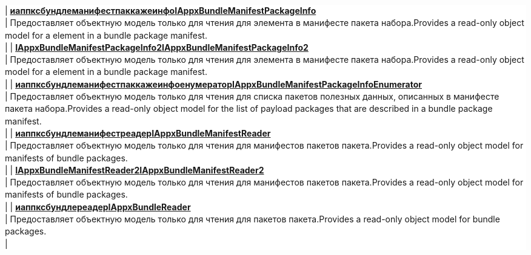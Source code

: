 | [<span data-ttu-id="89406-126">**иаппксбундлеманифестпаккажеинфо**</span><span class="sxs-lookup"><span data-stu-id="89406-126">**IAppxBundleManifestPackageInfo**</span></span>](/windows/desktop/api/AppxPackaging/nn-appxpackaging-iappxbundlemanifestpackageinfo)<br/>                                                 | <span data-ttu-id="89406-127">Предоставляет объектную модель только для чтения для <Package> элемента в манифесте пакета набора.</span><span class="sxs-lookup"><span data-stu-id="89406-127">Provides a read-only object model for a <Package> element in a bundle package manifest.</span></span> <br/>                                                                                                                                                                                                                                                                                                                                      |
| [<span data-ttu-id="89406-128">**IAppxBundleManifestPackageInfo2**</span><span class="sxs-lookup"><span data-stu-id="89406-128">**IAppxBundleManifestPackageInfo2**</span></span>](/windows/desktop/api/AppxPackaging/nn-appxpackaging-iappxbundlemanifestpackageinfo2)<br/>                                               | <span data-ttu-id="89406-129">Предоставляет объектную модель только для чтения для <Package> элемента в манифесте пакета набора.</span><span class="sxs-lookup"><span data-stu-id="89406-129">Provides a read-only object model for a <Package> element in a bundle package manifest.</span></span> <br/>                                                                                                                                                                                                                                                                                                                                      |
| [<span data-ttu-id="89406-130">**иаппксбундлеманифестпаккажеинфоенумератор**</span><span class="sxs-lookup"><span data-stu-id="89406-130">**IAppxBundleManifestPackageInfoEnumerator**</span></span>](/windows/desktop/api/AppxPackaging/nn-appxpackaging-iappxbundlemanifestpackageinfoenumerator)<br/>                             | <span data-ttu-id="89406-131">Предоставляет объектную модель только для чтения для списка пакетов полезных данных, описанных в манифесте пакета набора.</span><span class="sxs-lookup"><span data-stu-id="89406-131">Provides a read-only object model for the list of payload packages that are described in a bundle package manifest.</span></span> <br/>                                                                                                                                                                                                                                                                                                                |
| [<span data-ttu-id="89406-132">**иаппксбундлеманифестреадер**</span><span class="sxs-lookup"><span data-stu-id="89406-132">**IAppxBundleManifestReader**</span></span>](/windows/desktop/api/AppxPackaging/nn-appxpackaging-iappxbundlemanifestreader)<br/>                                                           | <span data-ttu-id="89406-133">Предоставляет объектную модель только для чтения для манифестов пакетов пакета.</span><span class="sxs-lookup"><span data-stu-id="89406-133">Provides a read-only object model for manifests of bundle packages.</span></span><br/>                                                                                                                                                                                                                                                                                                                                                                 |
| [<span data-ttu-id="89406-134">**IAppxBundleManifestReader2**</span><span class="sxs-lookup"><span data-stu-id="89406-134">**IAppxBundleManifestReader2**</span></span>](/windows/desktop/api/AppxPackaging/nn-appxpackaging-iappxbundlemanifestreader2)<br/>                                                         | <span data-ttu-id="89406-135">Предоставляет объектную модель только для чтения для манифестов пакетов пакета.</span><span class="sxs-lookup"><span data-stu-id="89406-135">Provides a read-only object model for manifests of bundle packages.</span></span><br/>                                                                                                                                                                                                                                                                                                                                                                 |
| [<span data-ttu-id="89406-136">**иаппксбундлереадер**</span><span class="sxs-lookup"><span data-stu-id="89406-136">**IAppxBundleReader**</span></span>](/windows/desktop/api/AppxPackaging/nn-appxpackaging-iappxbundlereader)<br/>                                                                           | <span data-ttu-id="89406-137">Предоставляет объектную модель только для чтения для пакетов пакета.</span><span class="sxs-lookup"><span data-stu-id="89406-137">Provides a read-only object model for bundle packages.</span></span><br/>                                                                                                                                                                                                                                                                                                                                                                              |